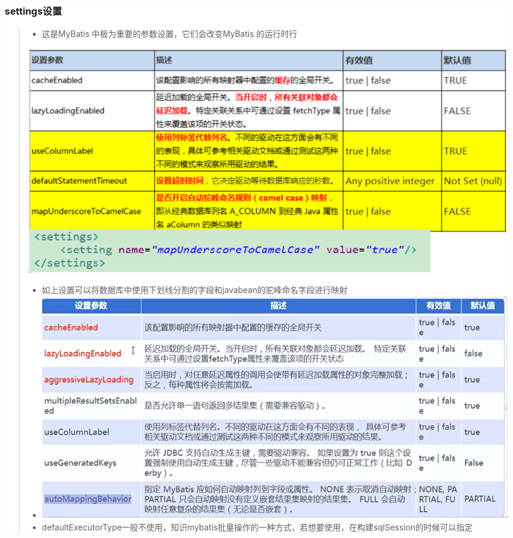 ### settings设置

> - 这是MyBatis 中极为重要的参数设置，它们会改变MyBatis 的运行时行
>
> ![1567334780824](images/1567334780824.png)
>
> - 如上设置可以将数据库中使用下划线分割的字段和javabean的驼峰命名字段进行映射
> - ![1596371520921](images/1596371520921.png)
> - defaultExecutorType一般不使用，知识mybatis批量操作的一种方式，若想要使用，在构建sqlSession的时候可以指定